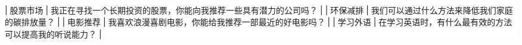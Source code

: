 | 股票市场 | 我正在寻找一个长期投资的股票，你能向我推荐一些具有潜力的公司吗？                                                                                                                                                                                                                                                                                                                                                                                                                                                                                                                                                                                                                                                                                                                                                                                                                                                                                                                                                                                                                                                                                                                                                                                                                                                                                                         |
| 环保减排 | 我们可以通过什么方法来降低我们家庭的碳排放量？                                                                                                                                                                                                                                                                                                                                                                                                                                                                                                                                                                                                                                                                                                                                                                                                                                                                                                                                                                                                                                                                                                                                                                                                                                                                                                                |
| 电影推荐 | 我喜欢浪漫喜剧电影，你能给我推荐一部最近的好电影吗？                                                                                                                                                                                                                                                                                                                                                                                                                                                                                                                                                                                                                                                                                                                                                                                                                                                                                                                                                                                                                                                                                                                                                                                                                                                                                                             |
| 学习外语 | 在学习英语时，有什么最有效的方法可以提高我的听说能力？                                                                                                                                                                                                                                                                                                                                                                                                                                                                                                                                                                                                                                                                                                                                                                                                                                                                                                                                                                                                                                                                                                                                                                                                                                                                                                          |